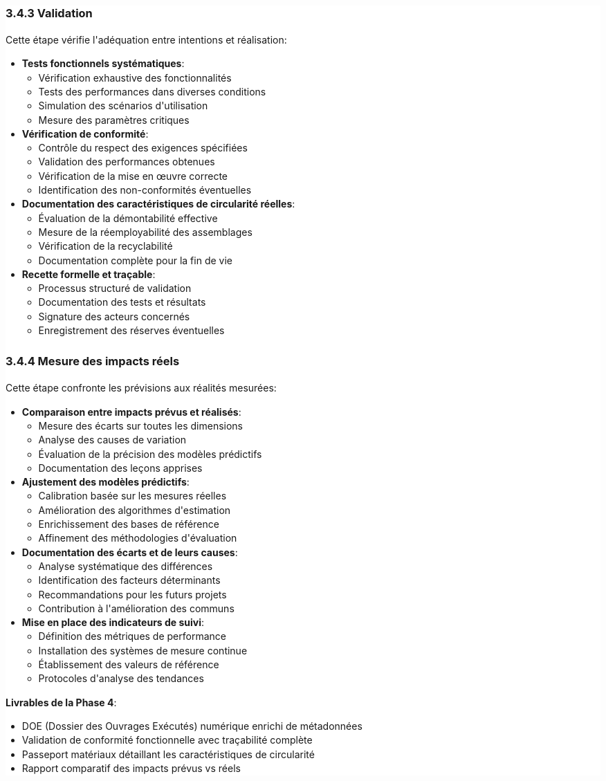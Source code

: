 ### **3.4.3 Validation**

Cette étape vérifie l'adéquation entre intentions et réalisation:

* **Tests fonctionnels systématiques**:  
  * Vérification exhaustive des fonctionnalités  
  * Tests des performances dans diverses conditions  
  * Simulation des scénarios d'utilisation  
  * Mesure des paramètres critiques  
* **Vérification de conformité**:  
  * Contrôle du respect des exigences spécifiées  
  * Validation des performances obtenues  
  * Vérification de la mise en œuvre correcte  
  * Identification des non-conformités éventuelles  
* **Documentation des caractéristiques de circularité réelles**:  
  * Évaluation de la démontabilité effective  
  * Mesure de la réemployabilité des assemblages  
  * Vérification de la recyclabilité  
  * Documentation complète pour la fin de vie  
* **Recette formelle et traçable**:  
  * Processus structuré de validation  
  * Documentation des tests et résultats  
  * Signature des acteurs concernés  
  * Enregistrement des réserves éventuelles

### **3.4.4 Mesure des impacts réels**

Cette étape confronte les prévisions aux réalités mesurées:

* **Comparaison entre impacts prévus et réalisés**:  
  * Mesure des écarts sur toutes les dimensions  
  * Analyse des causes de variation  
  * Évaluation de la précision des modèles prédictifs  
  * Documentation des leçons apprises  
* **Ajustement des modèles prédictifs**:  
  * Calibration basée sur les mesures réelles  
  * Amélioration des algorithmes d'estimation  
  * Enrichissement des bases de référence  
  * Affinement des méthodologies d'évaluation  
* **Documentation des écarts et de leurs causes**:  
  * Analyse systématique des différences  
  * Identification des facteurs déterminants  
  * Recommandations pour les futurs projets  
  * Contribution à l'amélioration des communs  
* **Mise en place des indicateurs de suivi**:  
  * Définition des métriques de performance  
  * Installation des systèmes de mesure continue  
  * Établissement des valeurs de référence  
  * Protocoles d'analyse des tendances

**Livrables de la Phase 4**:

* DOE (Dossier des Ouvrages Exécutés) numérique enrichi de métadonnées  
* Validation de conformité fonctionnelle avec traçabilité complète  
* Passeport matériaux détaillant les caractéristiques de circularité  
* Rapport comparatif des impacts prévus vs réels

